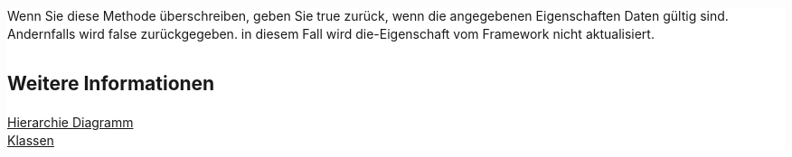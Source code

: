 Wenn Sie diese Methode überschreiben, geben Sie true zurück, wenn die angegebenen Eigenschaften Daten gültig sind. Andernfalls wird false zurückgegeben. in diesem Fall wird die-Eigenschaft vom Framework nicht aktualisiert.

## <a name="see-also"></a>Weitere Informationen

[Hierarchie Diagramm](../../mfc/hierarchy-chart.md)<br/>
[Klassen](../../mfc/reference/mfc-classes.md)

